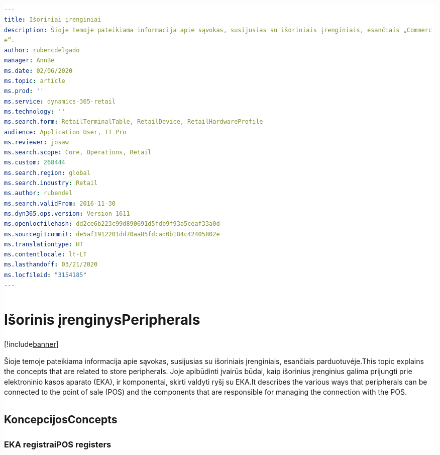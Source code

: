 ```yaml
---
title: Išoriniai įrenginiai
description: Šioje temoje pateikiama informacija apie sąvokas, susijusias su išoriniais įrenginiais, esančiais „Commerce“.
author: rubencdelgado
manager: AnnBe
ms.date: 02/06/2020
ms.topic: article
ms.prod: ''
ms.service: dynamics-365-retail
ms.technology: ''
ms.search.form: RetailTerminalTable, RetailDevice, RetailHardwareProfile
audience: Application User, IT Pro
ms.reviewer: josaw
ms.search.scope: Core, Operations, Retail
ms.custom: 268444
ms.search.region: global
ms.search.industry: Retail
ms.author: rubendel
ms.search.validFrom: 2016-11-30
ms.dyn365.ops.version: Version 1611
ms.openlocfilehash: dd2ce6b223c99d890691d5fdb9f93a5ceaf33a0d
ms.sourcegitcommit: de5af1912201dd70aa85fdcad0b184c42405802e
ms.translationtype: HT
ms.contentlocale: lt-LT
ms.lasthandoff: 03/21/2020
ms.locfileid: "3154185"
---
```

# <a name="peripherals"></a><span data-ttu-id="00813-103">Išorinis įrenginys</span><span class="sxs-lookup"><span data-stu-id="00813-103">Peripherals</span></span>

[!include[banner](includes/banner.md)]

<span data-ttu-id="00813-104">Šioje temoje pateikiama informacija apie sąvokas, susijusias su išoriniais įrenginiais, esančiais parduotuvėje.</span><span class="sxs-lookup"><span data-stu-id="00813-104">This topic explains the concepts that are related to store peripherals.</span></span> <span data-ttu-id="00813-105">Joje apibūdinti įvairūs būdai, kaip išorinius įrenginius galima prijungti prie elektroninio kasos aparato (EKA), ir komponentai, skirti valdyti ryšį su EKA.</span><span class="sxs-lookup"><span data-stu-id="00813-105">It describes the various ways that peripherals can be connected to the point of sale (POS) and the components that are responsible for managing the connection with the POS.</span></span>

## <a name="concepts"></a><span data-ttu-id="00813-106">Koncepcijos</span><span class="sxs-lookup"><span data-stu-id="00813-106">Concepts</span></span>

### <a name="pos-registers"></a><span data-ttu-id="00813-107">EKA registrai</span><span class="sxs-lookup"><span data-stu-id="00813-107">POS registers</span></span>
